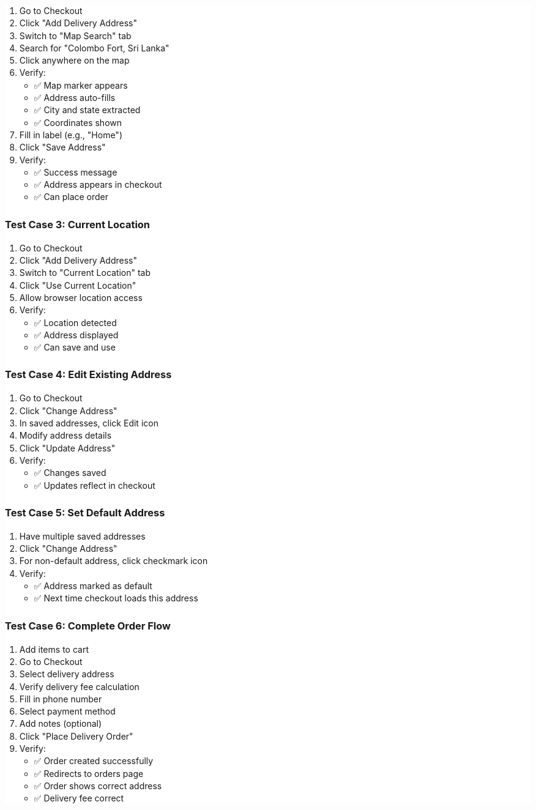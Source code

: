 1. Go to Checkout
2. Click "Add Delivery Address"
3. Switch to "Map Search" tab
4. Search for "Colombo Fort, Sri Lanka"
5. Click anywhere on the map
6. Verify:
   - ✅ Map marker appears
   - ✅ Address auto-fills
   - ✅ City and state extracted
   - ✅ Coordinates shown
7. Fill in label (e.g., "Home")
8. Click "Save Address"
9. Verify:
   - ✅ Success message
   - ✅ Address appears in checkout
   - ✅ Can place order

### Test Case 3: Current Location

1. Go to Checkout
2. Click "Add Delivery Address"
3. Switch to "Current Location" tab
4. Click "Use Current Location"
5. Allow browser location access
6. Verify:
   - ✅ Location detected
   - ✅ Address displayed
   - ✅ Can save and use

### Test Case 4: Edit Existing Address

1. Go to Checkout
2. Click "Change Address"
3. In saved addresses, click Edit icon
4. Modify address details
5. Click "Update Address"
6. Verify:
   - ✅ Changes saved
   - ✅ Updates reflect in checkout

### Test Case 5: Set Default Address

1. Have multiple saved addresses
2. Click "Change Address"
3. For non-default address, click checkmark icon
4. Verify:
   - ✅ Address marked as default
   - ✅ Next time checkout loads this address

### Test Case 6: Complete Order Flow

1. Add items to cart
2. Go to Checkout
3. Select delivery address
4. Verify delivery fee calculation
5. Fill in phone number
6. Select payment method
7. Add notes (optional)
8. Click "Place Delivery Order"
9. Verify:
   - ✅ Order created successfully
   - ✅ Redirects to orders page
   - ✅ Order shows correct address
   - ✅ Delivery fee correct

